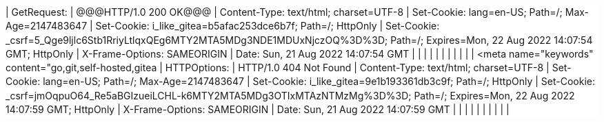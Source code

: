 |   GetRequest: 
|     @@@HTTP/1.0 200 OK@@@
|     Content-Type: text/html; charset=UTF-8
|     Set-Cookie: lang=en-US; Path=/; Max-Age=2147483647
|     Set-Cookie: i_like_gitea=b5afac253dce6b7f; Path=/; HttpOnly
|     Set-Cookie: _csrf=5_Qge9ljlc6Stb1RriyLtlqxQEg6MTY2MTA5MDg3NDE1MDUxNjczOQ%3D%3D; Path=/; Expires=Mon, 22 Aug 2022 14:07:54 GMT; HttpOnly
|     X-Frame-Options: SAMEORIGIN
|     Date: Sun, 21 Aug 2022 14:07:54 GMT
|     <!DOCTYPE html>
|     <html>
|     <head data-suburl="">
|     <meta charset="utf-8">
|     <meta name="viewport" content="width=device-width, initial-scale=1">
|     <meta http-equiv="x-ua-compatible" content="ie=edge">
|     <title>Gitea: Git with a cup of tea</title>
|     <meta name="theme-color" content="#6cc644">
|     <meta name="author" content="Gitea - Git with a cup of tea" />
|     <meta name="description" content="Gitea (Git with a cup of tea) is a painless self-hosted Git service written in Go" />
|     <meta name="keywords" content="go,git,self-hosted,gitea
|   HTTPOptions: 
|     HTTP/1.0 404 Not Found
|     Content-Type: text/html; charset=UTF-8
|     Set-Cookie: lang=en-US; Path=/; Max-Age=2147483647
|     Set-Cookie: i_like_gitea=9e1b193361db3c9f; Path=/; HttpOnly
|     Set-Cookie: _csrf=jmOqpuO64_Re5aBGIzueiLCHL-k6MTY2MTA5MDg3OTIxMTAzNTMzMg%3D%3D; Path=/; Expires=Mon, 22 Aug 2022 14:07:59 GMT; HttpOnly
|     X-Frame-Options: SAMEORIGIN
|     Date: Sun, 21 Aug 2022 14:07:59 GMT
|     <!DOCTYPE html>
|     <html>
|     <head data-suburl="">
|     <meta charset="utf-8">
|     <meta name="viewport" content="width=device-width, initial-scale=1">
|     <meta http-equiv="x-ua-compatible" content="ie=edge">
|     <title>Page Not Found - Gitea: Git with a cup of tea</title>
|     <meta name="theme-color" content="#6cc644">
|     <meta name="author" content="Gitea - Git with a cup of tea" />
|     <meta name="description" content="Gitea (Git with a cup of tea) is a painless self-hosted Git service written in Go" />